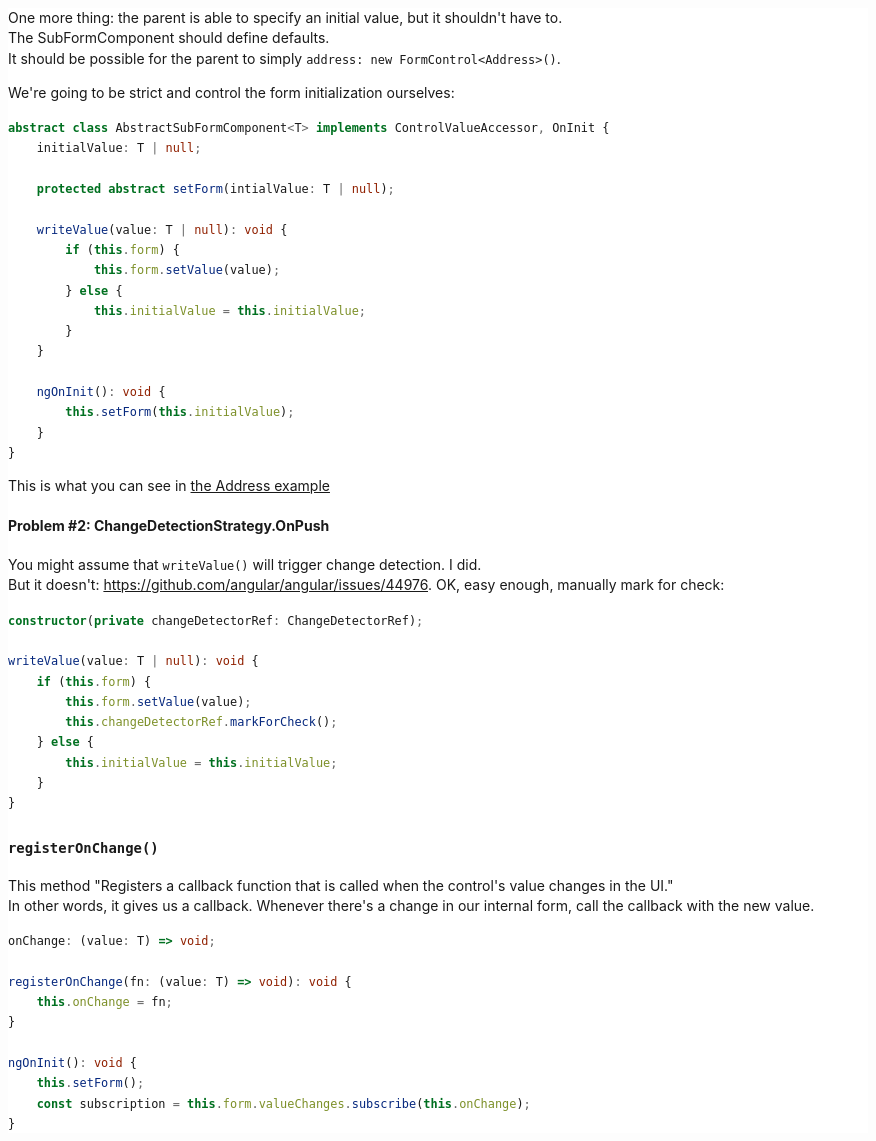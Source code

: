 One more thing: the parent is able to specify an initial value, but it shouldn't have to.   
The SubFormComponent should define defaults.  
It should be possible for the parent to simply `address: new FormControl<Address>()`.

We're going to be strict and control the form initialization ourselves:

```ts
abstract class AbstractSubFormComponent<T> implements ControlValueAccessor, OnInit {
    initialValue: T | null;
    
    protected abstract setForm(intialValue: T | null);

    writeValue(value: T | null): void {
        if (this.form) {
            this.form.setValue(value);
        } else {
            this.initialValue = this.initialValue;
        }
    }
    
    ngOnInit(): void {
        this.setForm(this.initialValue);
    }
}
```

This is what you can see in [the Address example](./SubForm-address-example.md) 

#### Problem #2: ChangeDetectionStrategy.OnPush

You might assume that `writeValue()`  will trigger change detection. I did.   
But it doesn't: https://github.com/angular/angular/issues/44976.
OK, easy enough, manually mark for check:

```ts
constructor(private changeDetectorRef: ChangeDetectorRef);

writeValue(value: T | null): void {
    if (this.form) {
        this.form.setValue(value);
        this.changeDetectorRef.markForCheck();
    } else {
        this.initialValue = this.initialValue;
    }
}
```

### `registerOnChange()`

This method "Registers a callback function that is called when the control's value changes in the UI."  
In other words, it gives us a callback. Whenever there's a change in our internal form, call the callback with the new value.

```ts
onChange: (value: T) => void;

registerOnChange(fn: (value: T) => void): void {
    this.onChange = fn;
}

ngOnInit(): void {
    this.setForm();
    const subscription = this.form.valueChanges.subscribe(this.onChange);
}
```
